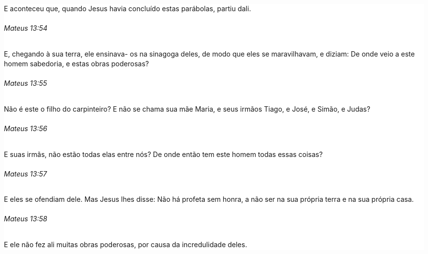 E aconteceu que, quando Jesus havia concluído estas parábolas, partiu dali.

###### Mateus 13:54

E, chegando à sua terra, ele ensinava- os na sinagoga deles, de modo que eles se maravilhavam, e diziam: De onde veio a este homem sabedoria, e estas obras poderosas?

###### Mateus 13:55

Não é este o filho do carpinteiro? E não se chama sua mãe Maria, e seus irmãos Tiago, e José, e Simão, e Judas?

###### Mateus 13:56

E suas irmãs, não estão todas elas entre nós? De onde então tem este homem todas essas coisas?

###### Mateus 13:57

E eles se ofendiam dele. Mas Jesus lhes disse: Não há profeta sem honra, a não ser na sua própria terra e na sua própria casa.

###### Mateus 13:58

E ele não fez ali muitas obras poderosas, por causa da incredulidade deles.

